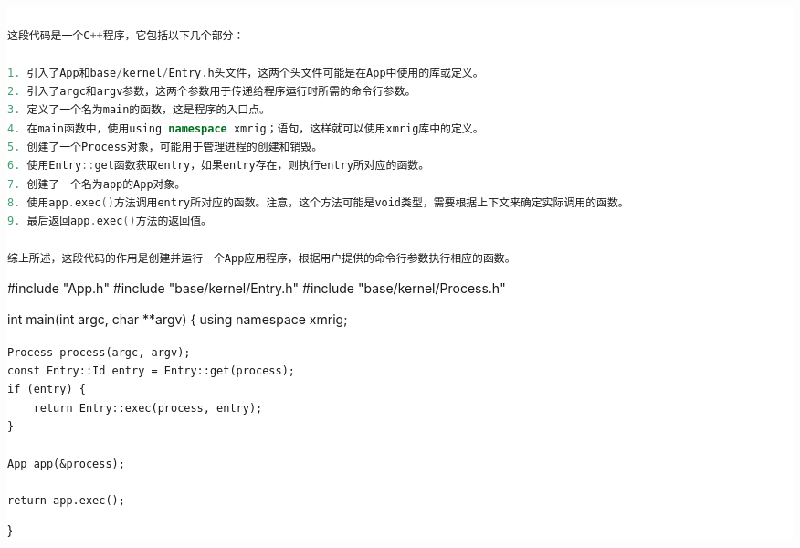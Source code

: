 ```cpp

这段代码是一个C++程序，它包括以下几个部分：

1. 引入了App和base/kernel/Entry.h头文件，这两个头文件可能是在App中使用的库或定义。
2. 引入了argc和argv参数，这两个参数用于传递给程序运行时所需的命令行参数。
3. 定义了一个名为main的函数，这是程序的入口点。
4. 在main函数中，使用using namespace xmrig；语句，这样就可以使用xmrig库中的定义。
5. 创建了一个Process对象，可能用于管理进程的创建和销毁。
6. 使用Entry::get函数获取entry，如果entry存在，则执行entry所对应的函数。
7. 创建了一个名为app的App对象。
8. 使用app.exec()方法调用entry所对应的函数。注意，这个方法可能是void类型，需要根据上下文来确定实际调用的函数。
9. 最后返回app.exec()方法的返回值。

综上所述，这段代码的作用是创建并运行一个App应用程序，根据用户提供的命令行参数执行相应的函数。


```
#include "App.h"
#include "base/kernel/Entry.h"
#include "base/kernel/Process.h"


int main(int argc, char **argv)
{
    using namespace xmrig;

    Process process(argc, argv);
    const Entry::Id entry = Entry::get(process);
    if (entry) {
        return Entry::exec(process, entry);
    }

    App app(&process);

    return app.exec();
}

```